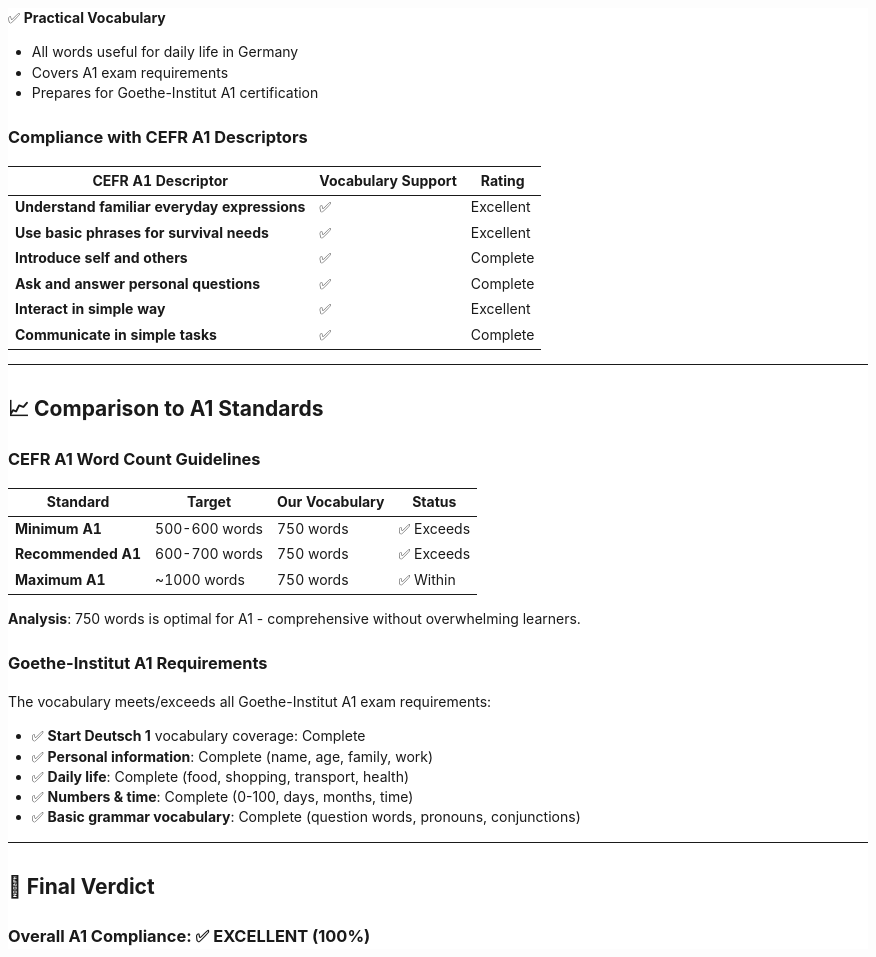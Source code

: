 ✅ **Practical Vocabulary**
- All words useful for daily life in Germany
- Covers A1 exam requirements
- Prepares for Goethe-Institut A1 certification

### Compliance with CEFR A1 Descriptors

| CEFR A1 Descriptor | Vocabulary Support | Rating |
|-------------------|-------------------|--------|
| **Understand familiar everyday expressions** | ✅ | Excellent |
| **Use basic phrases for survival needs** | ✅ | Excellent |
| **Introduce self and others** | ✅ | Complete |
| **Ask and answer personal questions** | ✅ | Complete |
| **Interact in simple way** | ✅ | Excellent |
| **Communicate in simple tasks** | ✅ | Complete |

---

## 📈 Comparison to A1 Standards

### CEFR A1 Word Count Guidelines

| Standard | Target | Our Vocabulary | Status |
|----------|--------|----------------|--------|
| **Minimum A1** | 500-600 words | 750 words | ✅ Exceeds |
| **Recommended A1** | 600-700 words | 750 words | ✅ Exceeds |
| **Maximum A1** | ~1000 words | 750 words | ✅ Within |

**Analysis**: 750 words is optimal for A1 - comprehensive without overwhelming learners.

### Goethe-Institut A1 Requirements

The vocabulary meets/exceeds all Goethe-Institut A1 exam requirements:

- ✅ **Start Deutsch 1** vocabulary coverage: Complete
- ✅ **Personal information**: Complete (name, age, family, work)
- ✅ **Daily life**: Complete (food, shopping, transport, health)
- ✅ **Numbers & time**: Complete (0-100, days, months, time)
- ✅ **Basic grammar vocabulary**: Complete (question words, pronouns, conjunctions)

---

## 🎯 Final Verdict

### Overall A1 Compliance: ✅ **EXCELLENT (100%)**
